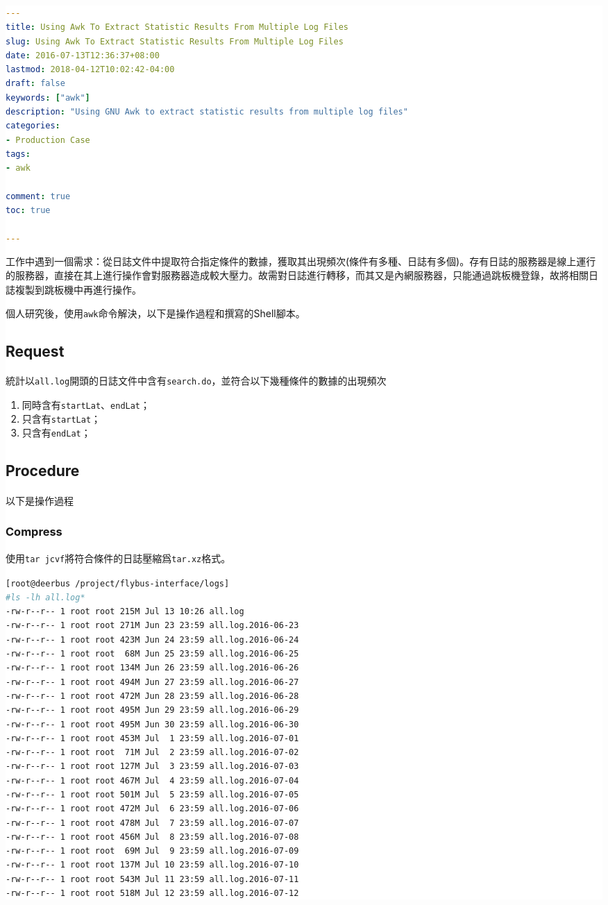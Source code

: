 ```yaml
---
title: Using Awk To Extract Statistic Results From Multiple Log Files
slug: Using Awk To Extract Statistic Results From Multiple Log Files
date: 2016-07-13T12:36:37+08:00
lastmod: 2018-04-12T10:02:42-04:00
draft: false
keywords: ["awk"]
description: "Using GNU Awk to extract statistic results from multiple log files"
categories:
- Production Case
tags:
- awk

comment: true
toc: true

---
```


工作中遇到一個需求：從日誌文件中提取符合指定條件的數據，獲取其出現頻次(條件有多種、日誌有多個)。存有日誌的服務器是線上運行的服務器，直接在其上進行操作會對服務器造成較大壓力。故需對日誌進行轉移，而其又是內網服務器，只能通過跳板機登錄，故將相關日誌複製到跳板機中再進行操作。

個人研究後，使用`awk`命令解決，以下是操作過程和撰寫的Shell腳本。



## Request
統計以`all.log`開頭的日誌文件中含有`search.do`，並符合以下幾種條件的數據的出現頻次

1. 同時含有`startLat`、`endLat`；
2. 只含有`startLat`；
3. 只含有`endLat`；

## Procedure
以下是操作過程

### Compress
使用`tar jcvf`將符合條件的日誌壓縮爲`tar.xz`格式。

```bash
[root@deerbus /project/flybus-interface/logs]
#ls -lh all.log*
-rw-r--r-- 1 root root 215M Jul 13 10:26 all.log
-rw-r--r-- 1 root root 271M Jun 23 23:59 all.log.2016-06-23
-rw-r--r-- 1 root root 423M Jun 24 23:59 all.log.2016-06-24
-rw-r--r-- 1 root root  68M Jun 25 23:59 all.log.2016-06-25
-rw-r--r-- 1 root root 134M Jun 26 23:59 all.log.2016-06-26
-rw-r--r-- 1 root root 494M Jun 27 23:59 all.log.2016-06-27
-rw-r--r-- 1 root root 472M Jun 28 23:59 all.log.2016-06-28
-rw-r--r-- 1 root root 495M Jun 29 23:59 all.log.2016-06-29
-rw-r--r-- 1 root root 495M Jun 30 23:59 all.log.2016-06-30
-rw-r--r-- 1 root root 453M Jul  1 23:59 all.log.2016-07-01
-rw-r--r-- 1 root root  71M Jul  2 23:59 all.log.2016-07-02
-rw-r--r-- 1 root root 127M Jul  3 23:59 all.log.2016-07-03
-rw-r--r-- 1 root root 467M Jul  4 23:59 all.log.2016-07-04
-rw-r--r-- 1 root root 501M Jul  5 23:59 all.log.2016-07-05
-rw-r--r-- 1 root root 472M Jul  6 23:59 all.log.2016-07-06
-rw-r--r-- 1 root root 478M Jul  7 23:59 all.log.2016-07-07
-rw-r--r-- 1 root root 456M Jul  8 23:59 all.log.2016-07-08
-rw-r--r-- 1 root root  69M Jul  9 23:59 all.log.2016-07-09
-rw-r--r-- 1 root root 137M Jul 10 23:59 all.log.2016-07-10
-rw-r--r-- 1 root root 543M Jul 11 23:59 all.log.2016-07-11
-rw-r--r-- 1 root root 518M Jul 12 23:59 all.log.2016-07-12

```